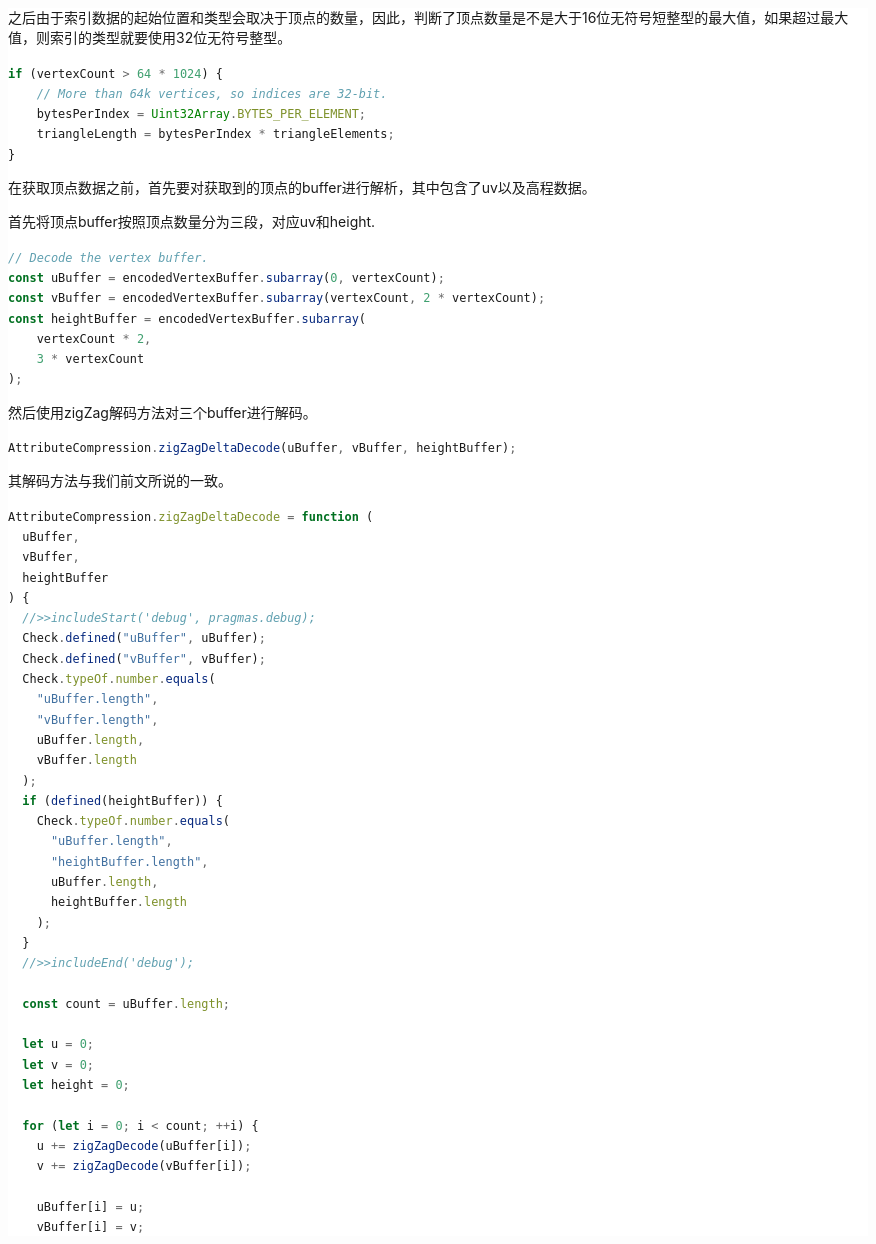 之后由于索引数据的起始位置和类型会取决于顶点的数量，因此，判断了顶点数量是不是大于16位无符号短整型的最大值，如果超过最大值，则索引的类型就要使用32位无符号整型。

```javascript
if (vertexCount > 64 * 1024) {
	// More than 64k vertices, so indices are 32-bit.
	bytesPerIndex = Uint32Array.BYTES_PER_ELEMENT;
	triangleLength = bytesPerIndex * triangleElements;
}
```

在获取顶点数据之前，首先要对获取到的顶点的buffer进行解析，其中包含了uv以及高程数据。

首先将顶点buffer按照顶点数量分为三段，对应uv和height.

```javascript
// Decode the vertex buffer.
const uBuffer = encodedVertexBuffer.subarray(0, vertexCount);
const vBuffer = encodedVertexBuffer.subarray(vertexCount, 2 * vertexCount);
const heightBuffer = encodedVertexBuffer.subarray(
	vertexCount * 2,
	3 * vertexCount
);
```

然后使用zigZag解码方法对三个buffer进行解码。

```javascript
AttributeCompression.zigZagDeltaDecode(uBuffer, vBuffer, heightBuffer);
```

其解码方法与我们前文所说的一致。

```javascript
AttributeCompression.zigZagDeltaDecode = function (
  uBuffer,
  vBuffer,
  heightBuffer
) {
  //>>includeStart('debug', pragmas.debug);
  Check.defined("uBuffer", uBuffer);
  Check.defined("vBuffer", vBuffer);
  Check.typeOf.number.equals(
    "uBuffer.length",
    "vBuffer.length",
    uBuffer.length,
    vBuffer.length
  );
  if (defined(heightBuffer)) {
    Check.typeOf.number.equals(
      "uBuffer.length",
      "heightBuffer.length",
      uBuffer.length,
      heightBuffer.length
    );
  }
  //>>includeEnd('debug');

  const count = uBuffer.length;

  let u = 0;
  let v = 0;
  let height = 0;

  for (let i = 0; i < count; ++i) {
    u += zigZagDecode(uBuffer[i]);
    v += zigZagDecode(vBuffer[i]);

    uBuffer[i] = u;
    vBuffer[i] = v;
```
